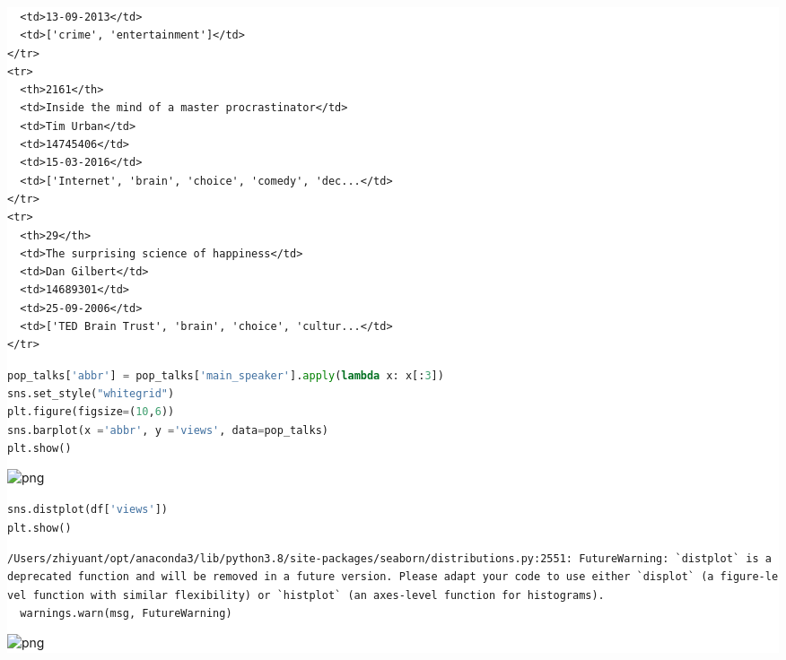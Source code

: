       <td>13-09-2013</td>
      <td>['crime', 'entertainment']</td>
    </tr>
    <tr>
      <th>2161</th>
      <td>Inside the mind of a master procrastinator</td>
      <td>Tim Urban</td>
      <td>14745406</td>
      <td>15-03-2016</td>
      <td>['Internet', 'brain', 'choice', 'comedy', 'dec...</td>
    </tr>
    <tr>
      <th>29</th>
      <td>The surprising science of happiness</td>
      <td>Dan Gilbert</td>
      <td>14689301</td>
      <td>25-09-2006</td>
      <td>['TED Brain Trust', 'brain', 'choice', 'cultur...</td>
    </tr>
  </tbody>
</table>
</div>




```python
pop_talks['abbr'] = pop_talks['main_speaker'].apply(lambda x: x[:3])
sns.set_style("whitegrid")
plt.figure(figsize=(10,6))
sns.barplot(x ='abbr', y ='views', data=pop_talks)
plt.show()
```


    
![png](TEDtry1_files/TEDtry1_8_0.png)
    



```python
sns.distplot(df['views'])
plt.show()
```

    /Users/zhiyuant/opt/anaconda3/lib/python3.8/site-packages/seaborn/distributions.py:2551: FutureWarning: `distplot` is a deprecated function and will be removed in a future version. Please adapt your code to use either `displot` (a figure-level function with similar flexibility) or `histplot` (an axes-level function for histograms).
      warnings.warn(msg, FutureWarning)



    
![png](TEDtry1_files/TEDtry1_9_1.png)
    

